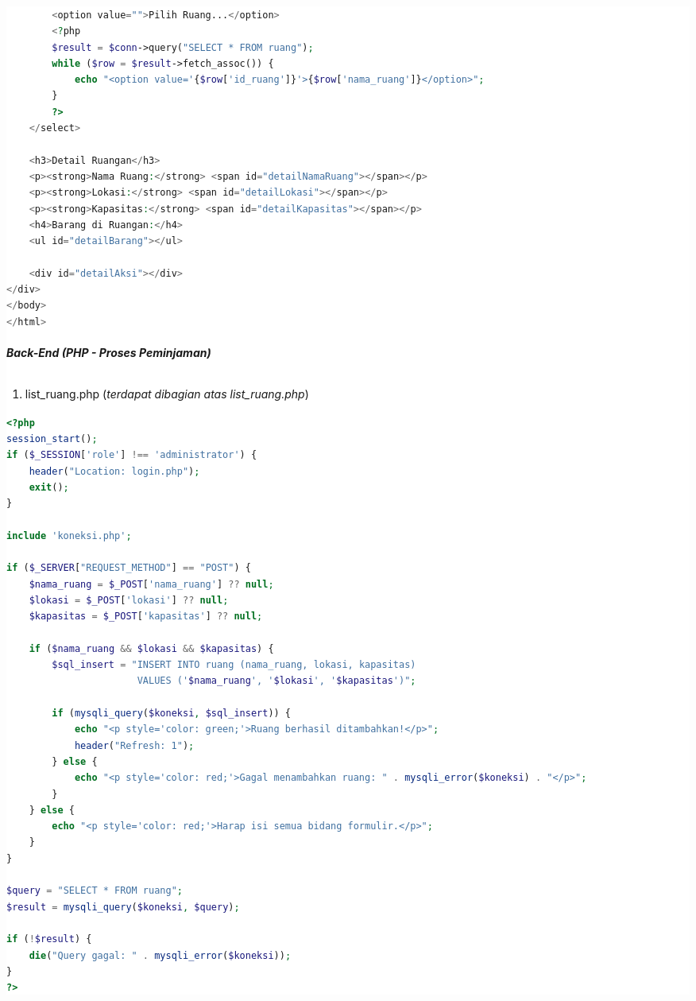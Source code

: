 ```PHP
        <option value="">Pilih Ruang...</option>
        <?php
        $result = $conn->query("SELECT * FROM ruang");
        while ($row = $result->fetch_assoc()) {
            echo "<option value='{$row['id_ruang']}'>{$row['nama_ruang']}</option>";
        }
        ?>
    </select>

    <h3>Detail Ruangan</h3>
    <p><strong>Nama Ruang:</strong> <span id="detailNamaRuang"></span></p>
    <p><strong>Lokasi:</strong> <span id="detailLokasi"></span></p>
    <p><strong>Kapasitas:</strong> <span id="detailKapasitas"></span></p>
    <h4>Barang di Ruangan:</h4>
    <ul id="detailBarang"></ul>

    <div id="detailAksi"></div>
</div>
</body>
</html>

```

###### **Back-End (PHP - Proses Peminjaman)**
1. list_ruang.php (*terdapat dibagian atas list_ruang.php*)
```php
<?php
session_start();
if ($_SESSION['role'] !== 'administrator') {
    header("Location: login.php");
    exit();
}

include 'koneksi.php';

if ($_SERVER["REQUEST_METHOD"] == "POST") {
    $nama_ruang = $_POST['nama_ruang'] ?? null;
    $lokasi = $_POST['lokasi'] ?? null;
    $kapasitas = $_POST['kapasitas'] ?? null;

    if ($nama_ruang && $lokasi && $kapasitas) {
        $sql_insert = "INSERT INTO ruang (nama_ruang, lokasi, kapasitas) 
                       VALUES ('$nama_ruang', '$lokasi', '$kapasitas')";

        if (mysqli_query($koneksi, $sql_insert)) {
            echo "<p style='color: green;'>Ruang berhasil ditambahkan!</p>";
            header("Refresh: 1"); 
        } else {
            echo "<p style='color: red;'>Gagal menambahkan ruang: " . mysqli_error($koneksi) . "</p>";
        }
    } else {
        echo "<p style='color: red;'>Harap isi semua bidang formulir.</p>";
    }
}

$query = "SELECT * FROM ruang";
$result = mysqli_query($koneksi, $query);

if (!$result) {
    die("Query gagal: " . mysqli_error($koneksi));
}
?>
```